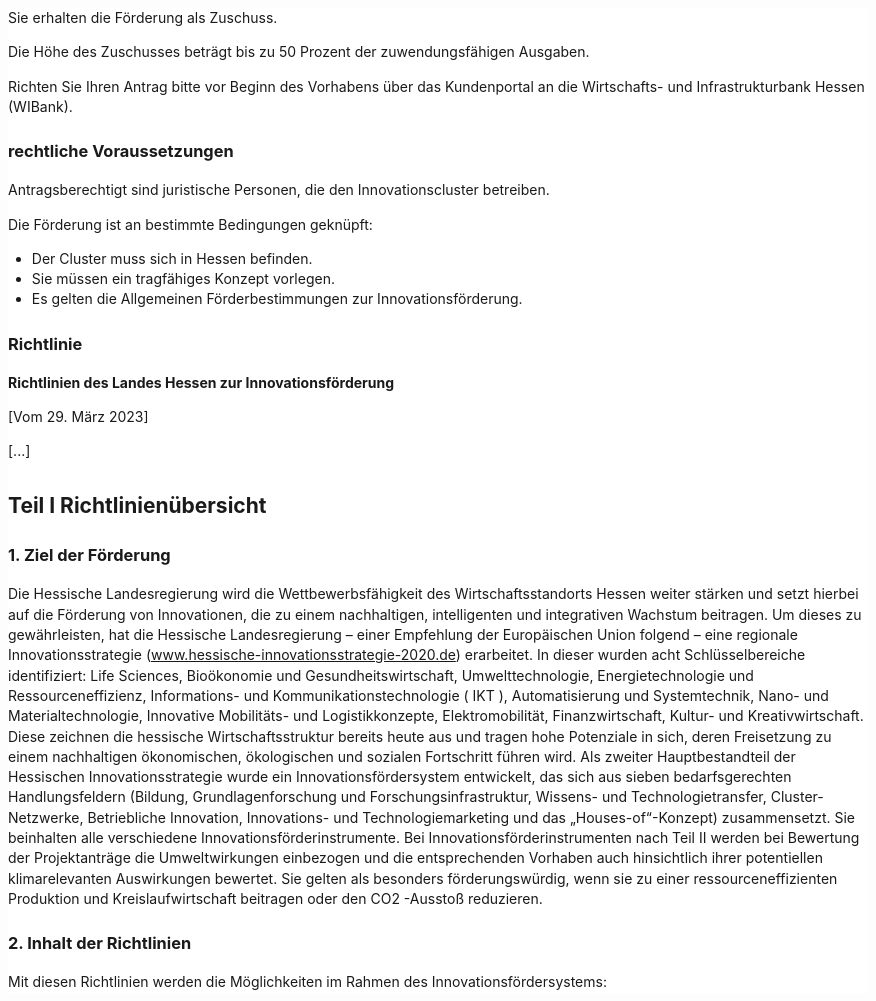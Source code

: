 

Sie erhalten die Förderung als Zuschuss. 

Die Höhe des Zuschusses beträgt bis zu 50 Prozent der zuwendungsfähigen Ausgaben. 

Richten Sie Ihren Antrag bitte vor Beginn des Vorhabens über das Kundenportal an die Wirtschafts- und Infrastrukturbank Hessen (WIBank). 

###  rechtliche Voraussetzungen 

Antragsberechtigt sind juristische Personen, die den Innovationscluster betreiben. 

Die Förderung ist an bestimmte Bedingungen geknüpft: 

  * Der Cluster muss sich in Hessen befinden. 
  * Sie müssen ein tragfähiges Konzept vorlegen. 
  * Es gelten die Allgemeinen Förderbestimmungen zur Innovationsförderung. 



###  Richtlinie 

**Richtlinien des Landes Hessen zur Innovationsförderung**

[Vom 29. März 2023] 

[...] 

##  Teil I Richtlinienübersicht 

###  1\. Ziel der Förderung 

Die Hessische Landesregierung wird die Wettbewerbsfähigkeit des Wirtschaftsstandorts Hessen weiter stärken und setzt hierbei auf die Förderung von Innovationen, die zu einem nachhaltigen, intelligenten und integrativen Wachstum beitragen. Um dieses zu gewährleisten, hat die Hessische Landesregierung – einer Empfehlung der Europäischen Union folgend – eine regionale Innovationsstrategie (www.hessische-innovationsstrategie-2020.de) erarbeitet. In dieser wurden acht Schlüsselbereiche identifiziert: Life Sciences, Bioökonomie und Gesundheitswirtschaft, Umwelttechnologie, Energietechnologie und Ressourceneffizienz, Informations- und Kommunikationstechnologie (  IKT  ), Automatisierung und Systemtechnik, Nano- und Materialtechnologie, Innovative Mobilitäts- und Logistikkonzepte, Elektromobilität, Finanzwirtschaft, Kultur- und Kreativwirtschaft. Diese zeichnen die hessische Wirtschaftsstruktur bereits heute aus und tragen hohe Potenziale in sich, deren Freisetzung zu einem nachhaltigen ökonomischen, ökologischen und sozialen Fortschritt führen wird. Als zweiter Hauptbestandteil der Hessischen Innovationsstrategie wurde ein Innovationsfördersystem entwickelt, das sich aus sieben bedarfsgerechten Handlungsfeldern (Bildung, Grundlagenforschung und Forschungsinfrastruktur, Wissens- und Technologietransfer, Cluster-Netzwerke, Betriebliche Innovation, Innovations- und Technologiemarketing und das „Houses-of“-Konzept) zusammensetzt. Sie beinhalten alle verschiedene Innovationsförderinstrumente. Bei Innovationsförderinstrumenten nach Teil II werden bei Bewertung der Projektanträge die Umweltwirkungen einbezogen und die entsprechenden Vorhaben auch hinsichtlich ihrer potentiellen klimarelevanten Auswirkungen bewertet. Sie gelten als besonders förderungswürdig, wenn sie zu einer ressourceneffizienten Produktion und Kreislaufwirtschaft beitragen oder den  CO2  -Ausstoß reduzieren. 

###  2\. Inhalt der Richtlinien 

Mit diesen Richtlinien werden die Möglichkeiten im Rahmen des Innovationsfördersystems: 
